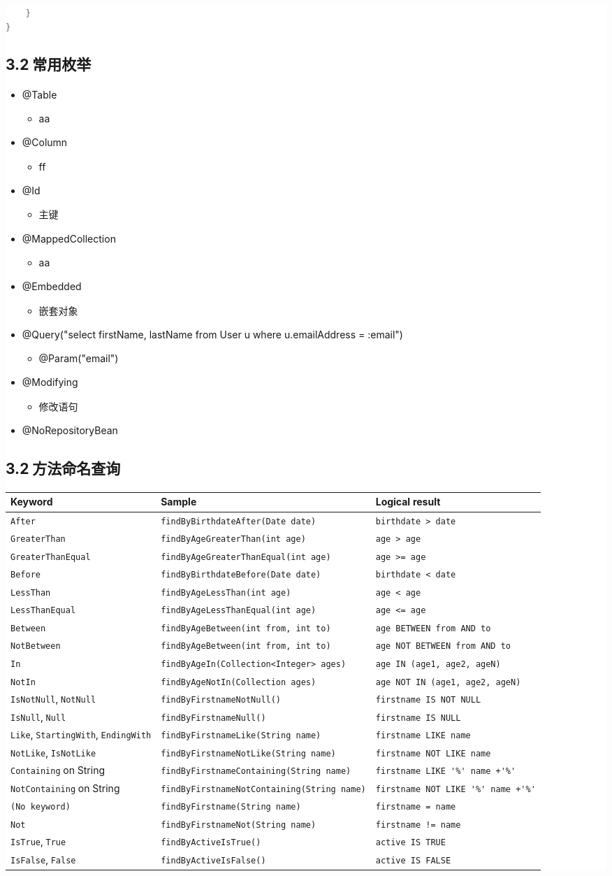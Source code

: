 ```java
    }
}

```
## 3.2 常用枚举

- @Table
  - aa
- @Column
  - ff    
- @Id
  - 主键
- @MappedCollection
  - aa
- @Embedded
  - 嵌套对象
- @Query("select firstName, lastName from User u where u.emailAddress = :email")
  - @Param("email")
- @Modifying
  - 修改语句   

- @NoRepositoryBean  
  
  
          
## 3.2 方法命名查询

| Keyword                              | Sample                                      | Logical result                     |
| :----------------------------------- | :------------------------------------------ | :--------------------------------- |
| `After`                              | `findByBirthdateAfter(Date date)`           | `birthdate > date`                 |
| `GreaterThan`                        | `findByAgeGreaterThan(int age)`             | `age > age`                        |
| `GreaterThanEqual`                   | `findByAgeGreaterThanEqual(int age)`        | `age >= age`                       |
| `Before`                             | `findByBirthdateBefore(Date date)`          | `birthdate < date`                 |
| `LessThan`                           | `findByAgeLessThan(int age)`                | `age < age`                        |
| `LessThanEqual`                      | `findByAgeLessThanEqual(int age)`           | `age <= age`                       |
| `Between`                            | `findByAgeBetween(int from, int to)`        | `age BETWEEN from AND to`          |
| `NotBetween`                         | `findByAgeBetween(int from, int to)`        | `age NOT BETWEEN from AND to`      |
| `In`                                 | `findByAgeIn(Collection<Integer> ages)`     | `age IN (age1, age2, ageN)`        |
| `NotIn`                              | `findByAgeNotIn(Collection ages)`           | `age NOT IN (age1, age2, ageN)`    |
| `IsNotNull`, `NotNull`               | `findByFirstnameNotNull()`                  | `firstname IS NOT NULL`            |
| `IsNull`, `Null`                     | `findByFirstnameNull()`                     | `firstname IS NULL`                |
| `Like`, `StartingWith`, `EndingWith` | `findByFirstnameLike(String name)`          | `firstname LIKE name`              |
| `NotLike`, `IsNotLike`               | `findByFirstnameNotLike(String name)`       | `firstname NOT LIKE name`          |
| `Containing` on String               | `findByFirstnameContaining(String name)`    | `firstname LIKE '%' name +'%'`     |
| `NotContaining` on String            | `findByFirstnameNotContaining(String name)` | `firstname NOT LIKE '%' name +'%'` |
| `(No keyword)`                       | `findByFirstname(String name)`              | `firstname = name`                 |
| `Not`                                | `findByFirstnameNot(String name)`           | `firstname != name`                |
| `IsTrue`, `True`                     | `findByActiveIsTrue()`                      | `active IS TRUE`                   |
| `IsFalse`, `False`                   | `findByActiveIsFalse()`                     | `active IS FALSE`                  |
